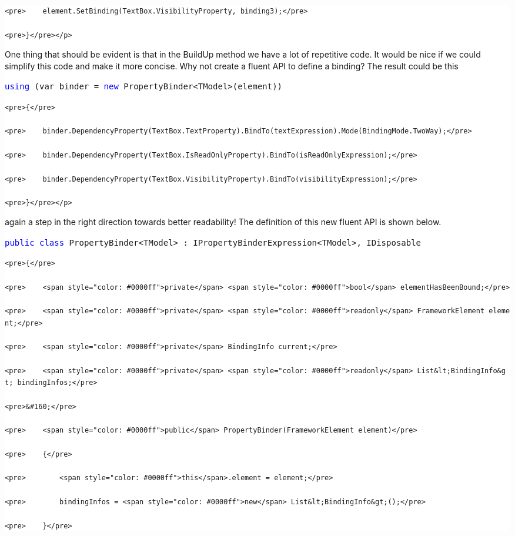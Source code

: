     <pre>    element.SetBinding(TextBox.VisibilityProperty, binding3);</pre>
    
    <pre>}</pre></p>
  </div>
</div>

One thing that should be evident is that in the BuildUp method we have a lot of repetitive code. It would be nice if we could simplify this code and make it more concise. Why not create a fluent API to define a binding? The result could be this</p> </p> </p> </p> 

<div>
  <div>
    <pre><span style="color: #0000ff">using</span> (var binder = <span style="color: #0000ff">new</span> PropertyBinder&lt;TModel&gt;(element))</pre>
    
    <pre>{</pre>
    
    <pre>    binder.DependencyProperty(TextBox.TextProperty).BindTo(textExpression).Mode(BindingMode.TwoWay);</pre>
    
    <pre>    binder.DependencyProperty(TextBox.IsReadOnlyProperty).BindTo(isReadOnlyExpression);</pre>
    
    <pre>    binder.DependencyProperty(TextBox.VisibilityProperty).BindTo(visibilityExpression);</pre>
    
    <pre>}</pre></p>
  </div>
</div>

again a step in the right direction towards better readability! The definition of this new fluent API is shown below.

<div>
  <div>
    <pre><span style="color: #0000ff">public</span> <span style="color: #0000ff">class</span> PropertyBinder&lt;TModel&gt; : IPropertyBinderExpression&lt;TModel&gt;, IDisposable</pre>
    
    <pre>{</pre>
    
    <pre>    <span style="color: #0000ff">private</span> <span style="color: #0000ff">bool</span> elementHasBeenBound;</pre>
    
    <pre>    <span style="color: #0000ff">private</span> <span style="color: #0000ff">readonly</span> FrameworkElement element;</pre>
    
    <pre>    <span style="color: #0000ff">private</span> BindingInfo current;</pre>
    
    <pre>    <span style="color: #0000ff">private</span> <span style="color: #0000ff">readonly</span> List&lt;BindingInfo&gt; bindingInfos;</pre>
    
    <pre>&#160;</pre>
    
    <pre>    <span style="color: #0000ff">public</span> PropertyBinder(FrameworkElement element)</pre>
    
    <pre>    {</pre>
    
    <pre>        <span style="color: #0000ff">this</span>.element = element;</pre>
    
    <pre>        bindingInfos = <span style="color: #0000ff">new</span> List&lt;BindingInfo&gt;();</pre>
    
    <pre>    }</pre>
    